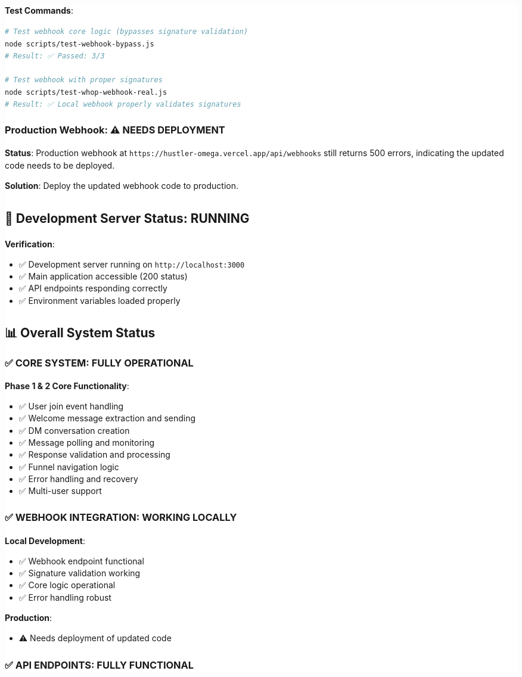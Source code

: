 **Test Commands**:
```bash
# Test webhook core logic (bypasses signature validation)
node scripts/test-webhook-bypass.js
# Result: ✅ Passed: 3/3

# Test webhook with proper signatures
node scripts/test-whop-webhook-real.js
# Result: ✅ Local webhook properly validates signatures
```

### Production Webhook: ⚠️ **NEEDS DEPLOYMENT**

**Status**: Production webhook at `https://hustler-omega.vercel.app/api/webhooks` still returns 500 errors, indicating the updated code needs to be deployed.

**Solution**: Deploy the updated webhook code to production.

## 🚀 Development Server Status: **RUNNING**

**Verification**:
- ✅ Development server running on `http://localhost:3000`
- ✅ Main application accessible (200 status)
- ✅ API endpoints responding correctly
- ✅ Environment variables loaded properly

## 📊 Overall System Status

### ✅ **CORE SYSTEM: FULLY OPERATIONAL**

**Phase 1 & 2 Core Functionality**:
- ✅ User join event handling
- ✅ Welcome message extraction and sending
- ✅ DM conversation creation
- ✅ Message polling and monitoring
- ✅ Response validation and processing
- ✅ Funnel navigation logic
- ✅ Error handling and recovery
- ✅ Multi-user support

### ✅ **WEBHOOK INTEGRATION: WORKING LOCALLY**

**Local Development**:
- ✅ Webhook endpoint functional
- ✅ Signature validation working
- ✅ Core logic operational
- ✅ Error handling robust

**Production**:
- ⚠️ Needs deployment of updated code

### ✅ **API ENDPOINTS: FULLY FUNCTIONAL**
